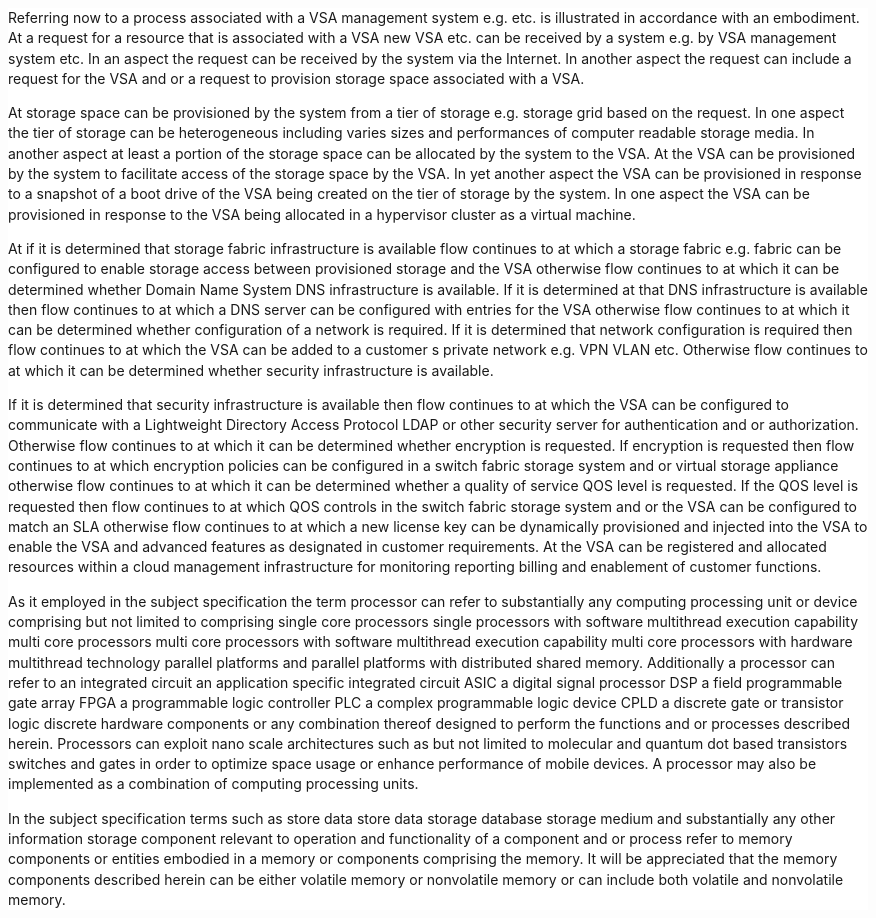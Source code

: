 Referring now to a process associated with a VSA management system e.g. etc. is illustrated in accordance with an embodiment. At a request for a resource that is associated with a VSA new VSA etc. can be received by a system e.g. by VSA management system etc. In an aspect the request can be received by the system via the Internet. In another aspect the request can include a request for the VSA and or a request to provision storage space associated with a VSA.

At storage space can be provisioned by the system from a tier of storage e.g. storage grid based on the request. In one aspect the tier of storage can be heterogeneous including varies sizes and performances of computer readable storage media. In another aspect at least a portion of the storage space can be allocated by the system to the VSA. At the VSA can be provisioned by the system to facilitate access of the storage space by the VSA. In yet another aspect the VSA can be provisioned in response to a snapshot of a boot drive of the VSA being created on the tier of storage by the system. In one aspect the VSA can be provisioned in response to the VSA being allocated in a hypervisor cluster as a virtual machine.

At if it is determined that storage fabric infrastructure is available flow continues to at which a storage fabric e.g. fabric can be configured to enable storage access between provisioned storage and the VSA otherwise flow continues to at which it can be determined whether Domain Name System DNS infrastructure is available. If it is determined at that DNS infrastructure is available then flow continues to at which a DNS server can be configured with entries for the VSA otherwise flow continues to at which it can be determined whether configuration of a network is required. If it is determined that network configuration is required then flow continues to at which the VSA can be added to a customer s private network e.g. VPN VLAN etc. Otherwise flow continues to at which it can be determined whether security infrastructure is available.

If it is determined that security infrastructure is available then flow continues to at which the VSA can be configured to communicate with a Lightweight Directory Access Protocol LDAP or other security server for authentication and or authorization. Otherwise flow continues to at which it can be determined whether encryption is requested. If encryption is requested then flow continues to at which encryption policies can be configured in a switch fabric storage system and or virtual storage appliance otherwise flow continues to at which it can be determined whether a quality of service QOS level is requested. If the QOS level is requested then flow continues to at which QOS controls in the switch fabric storage system and or the VSA can be configured to match an SLA otherwise flow continues to at which a new license key can be dynamically provisioned and injected into the VSA to enable the VSA and advanced features as designated in customer requirements. At the VSA can be registered and allocated resources within a cloud management infrastructure for monitoring reporting billing and enablement of customer functions.

As it employed in the subject specification the term processor can refer to substantially any computing processing unit or device comprising but not limited to comprising single core processors single processors with software multithread execution capability multi core processors multi core processors with software multithread execution capability multi core processors with hardware multithread technology parallel platforms and parallel platforms with distributed shared memory. Additionally a processor can refer to an integrated circuit an application specific integrated circuit ASIC a digital signal processor DSP a field programmable gate array FPGA a programmable logic controller PLC a complex programmable logic device CPLD a discrete gate or transistor logic discrete hardware components or any combination thereof designed to perform the functions and or processes described herein. Processors can exploit nano scale architectures such as but not limited to molecular and quantum dot based transistors switches and gates in order to optimize space usage or enhance performance of mobile devices. A processor may also be implemented as a combination of computing processing units.

In the subject specification terms such as store data store data storage database storage medium and substantially any other information storage component relevant to operation and functionality of a component and or process refer to memory components or entities embodied in a memory or components comprising the memory. It will be appreciated that the memory components described herein can be either volatile memory or nonvolatile memory or can include both volatile and nonvolatile memory.
